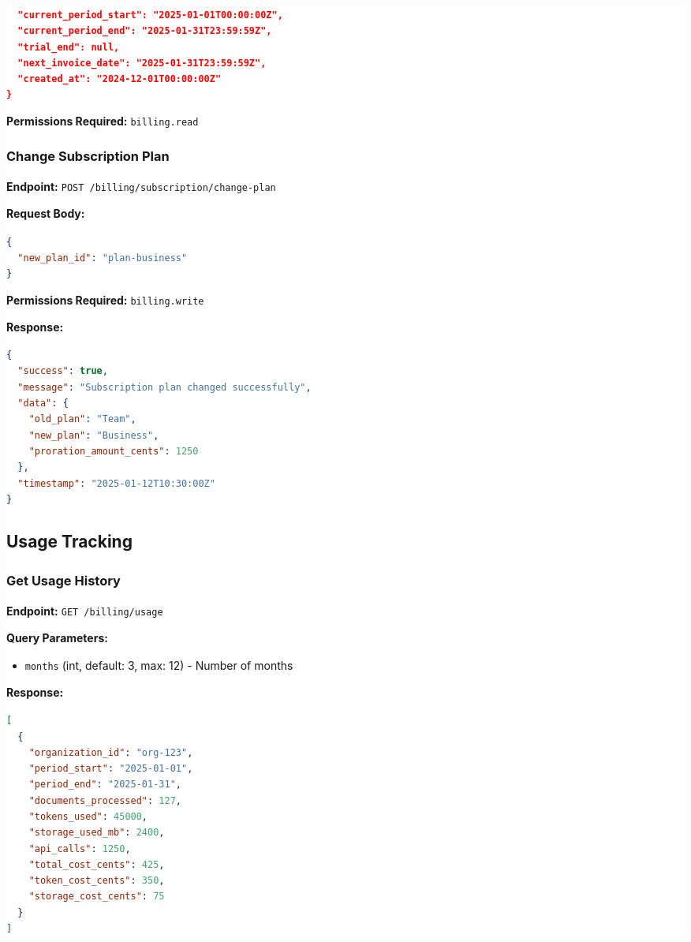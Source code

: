 ```json
  "current_period_start": "2025-01-01T00:00:00Z",
  "current_period_end": "2025-01-31T23:59:59Z",
  "trial_end": null,
  "next_invoice_date": "2025-01-31T23:59:59Z",
  "created_at": "2024-12-01T00:00:00Z"
}
```

**Permissions Required:** `billing.read`

### Change Subscription Plan

**Endpoint:** `POST /billing/subscription/change-plan`

**Request Body:**
```json
{
  "new_plan_id": "plan-business"
}
```

**Permissions Required:** `billing.write`

**Response:**
```json
{
  "success": true,
  "message": "Subscription plan changed successfully",
  "data": {
    "old_plan": "Team",
    "new_plan": "Business",
    "proration_amount_cents": 1250
  },
  "timestamp": "2025-01-12T10:30:00Z"
}
```

## Usage Tracking

### Get Usage History

**Endpoint:** `GET /billing/usage`

**Query Parameters:**
- `months` (int, default: 3, max: 12) - Number of months

**Response:**
```json
[
  {
    "organization_id": "org-123",
    "period_start": "2025-01-01",
    "period_end": "2025-01-31",
    "documents_processed": 127,
    "tokens_used": 45000,
    "storage_used_mb": 2400,
    "api_calls": 1250,
    "total_cost_cents": 425,
    "token_cost_cents": 350,
    "storage_cost_cents": 75
  }
]
```

